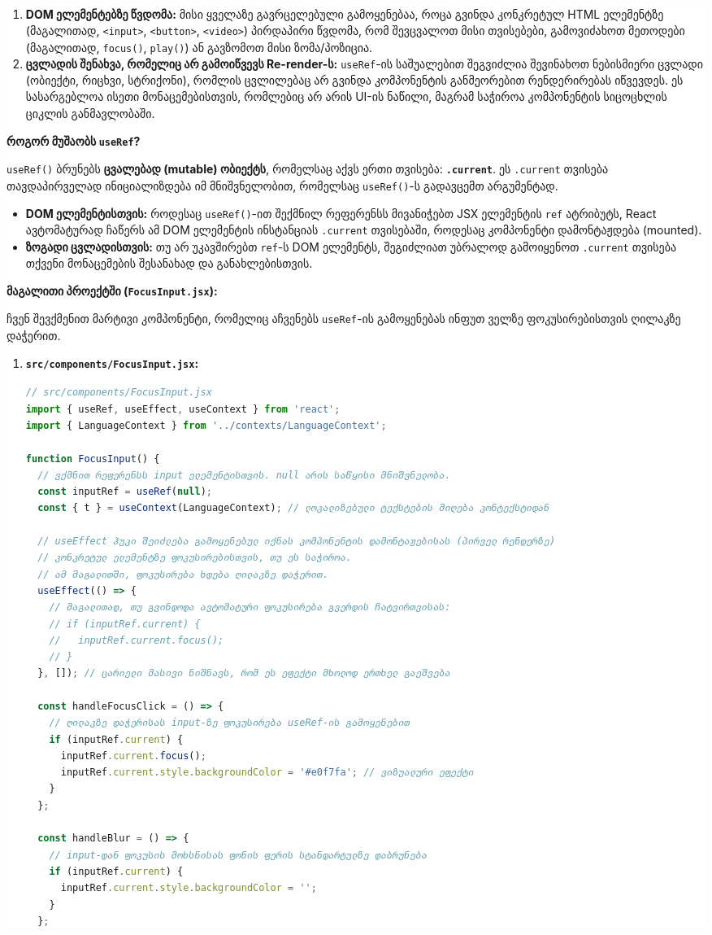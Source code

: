 1.  **DOM ელემენტებზე წვდომა:** მისი ყველაზე გავრცელებული გამოყენებაა, როცა გვინდა კონკრეტულ HTML ელემენტზე (მაგალითად, `<input>`, `<button>`, `<video>`) პირდაპირი წვდომა, რომ შევცვალოთ მისი თვისებები, გამოვიძახოთ მეთოდები (მაგალითად, `focus()`, `play()`) ან გავზომოთ მისი ზომა/პოზიცია.
2.  **ცვლადის შენახვა, რომელიც არ გამოიწვევს Re-render-ს:** `useRef`-ის საშუალებით შეგვიძლია შევინახოთ ნებისმიერი ცვლადი (ობიექტი, რიცხვი, სტრიქონი), რომლის ცვლილებაც არ გვინდა კომპონენტის განმეორებით რენდერირებას იწვევდეს. ეს სასარგებლოა ისეთი მონაცემებისთვის, რომლებიც არ არის UI-ის ნაწილი, მაგრამ საჭიროა კომპონენტის სიცოცხლის ციკლის განმავლობაში.

**როგორ მუშაობს `useRef`?**

`useRef()` ბრუნებს **ცვალებად (mutable) ობიექტს**, რომელსაც აქვს ერთი თვისება: **`.current`**. ეს `.current` თვისება თავდაპირველად ინიციალიზდება იმ მნიშვნელობით, რომელსაც `useRef()`-ს გადავცემთ არგუმენტად.

* **DOM ელემენტისთვის:** როდესაც `useRef()`-ით შექმნილ რეფერენსს მივანიჭებთ JSX ელემენტის `ref` ატრიბუტს, React ავტომატურად ჩაწერს ამ DOM ელემენტის ინსტანციას `.current` თვისებაში, როდესაც კომპონენტი დამონტაჟდება (mounted).
* **ზოგადი ცვლადისთვის:** თუ არ უკავშირებთ `ref`-ს DOM ელემენტს, შეგიძლიათ უბრალოდ გამოიყენოთ `.current` თვისება თქვენი მონაცემების შესანახად და განახლებისთვის.

**მაგალითი პროექტში (`FocusInput.jsx`):**

ჩვენ შევქმენით მარტივი კომპონენტი, რომელიც აჩვენებს `useRef`-ის გამოყენებას ინფუთ ველზე ფოკუსირებისთვის ღილაკზე დაჭერით.

1.  **`src/components/FocusInput.jsx`:**
    ```jsx
    // src/components/FocusInput.jsx
    import { useRef, useEffect, useContext } from 'react';
    import { LanguageContext } from '../contexts/LanguageContext';

    function FocusInput() {
      // ვქმნით რეფერენსს input ელემენტისთვის. null არის საწყისი მნიშვნელობა.
      const inputRef = useRef(null);
      const { t } = useContext(LanguageContext); // ლოკალიზებული ტექსტების მიღება კონტექსტიდან

      // useEffect ჰუკი შეიძლება გამოყენებულ იქნას კომპონენტის დამონტაჟებისას (პირველ რენდერზე)
      // კონკრეტულ ელემენტზე ფოკუსირებისთვის, თუ ეს საჭიროა.
      // ამ მაგალითში, ფოკუსირება ხდება ღილაკზე დაჭერით.
      useEffect(() => {
        // მაგალითად, თუ გვინდოდა ავტომატური ფოკუსირება გვერდის ჩატვირთვისას:
        // if (inputRef.current) {
        //   inputRef.current.focus();
        // }
      }, []); // ცარიელი მასივი ნიშნავს, რომ ეს ეფექტი მხოლოდ ერთხელ გაეშვება

      const handleFocusClick = () => {
        // ღილაკზე დაჭერისას input-ზე ფოკუსირება useRef-ის გამოყენებით
        if (inputRef.current) {
          inputRef.current.focus();
          inputRef.current.style.backgroundColor = '#e0f7fa'; // ვიზუალური ეფექტი
        }
      };

      const handleBlur = () => {
        // input-დან ფოკუსის მოხსნისას ფონის ფერის სტანდარტულზე დაბრუნება
        if (inputRef.current) {
          inputRef.current.style.backgroundColor = '';
        }
      };

